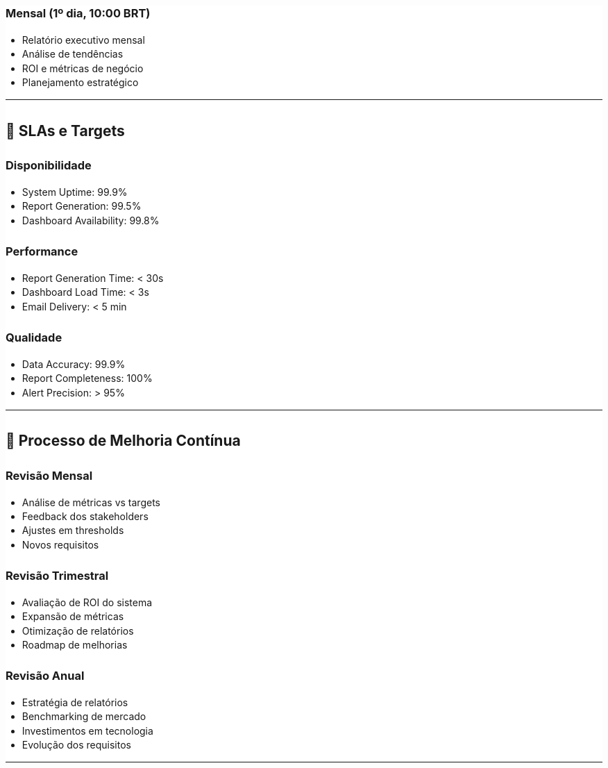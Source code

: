 ### **Mensal (1º dia, 10:00 BRT)**
- Relatório executivo mensal
- Análise de tendências
- ROI e métricas de negócio
- Planejamento estratégico

---

## 🎯 **SLAs e Targets**

### **Disponibilidade**
- System Uptime: 99.9%
- Report Generation: 99.5%
- Dashboard Availability: 99.8%

### **Performance**
- Report Generation Time: < 30s
- Dashboard Load Time: < 3s
- Email Delivery: < 5 min

### **Qualidade**
- Data Accuracy: 99.9%
- Report Completeness: 100%
- Alert Precision: > 95%

---

## 🔄 **Processo de Melhoria Contínua**

### **Revisão Mensal**
- Análise de métricas vs targets
- Feedback dos stakeholders
- Ajustes em thresholds
- Novos requisitos

### **Revisão Trimestral**
- Avaliação de ROI do sistema
- Expansão de métricas
- Otimização de relatórios
- Roadmap de melhorias

### **Revisão Anual**
- Estratégia de relatórios
- Benchmarking de mercado
- Investimentos em tecnologia
- Evolução dos requisitos

---
